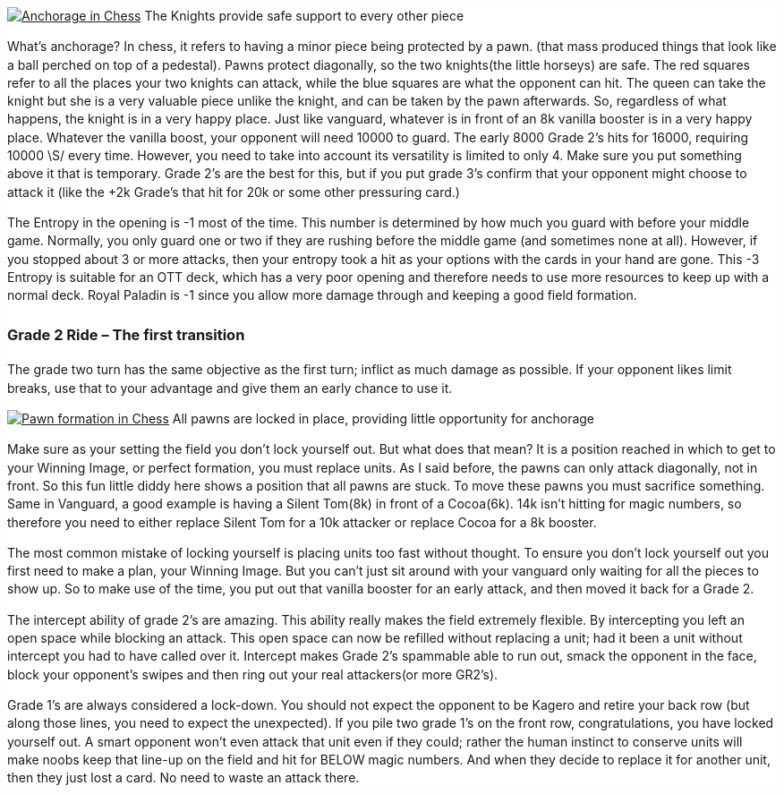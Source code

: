 [![Anchorage in Chess](/cfvg/assets/img/anchorage-small.png)](/cfvg/assets/img/anchorage.png)
The Knights provide safe support to every other piece

What’s anchorage? In chess, it refers to having a minor piece being protected by a pawn. (that mass produced things that look like a ball perched on top of a pedestal). Pawns protect diagonally, so the two knights(the little horseys) are safe. The red squares refer to all the places your two knights can attack, while the blue squares are what the opponent can hit. The queen can take the knight but she is a very valuable piece unlike the knight, and can be taken by the pawn afterwards. So, regardless of what happens, the knight is in a very happy place. Just like vanguard, whatever is in front of an 8k vanilla booster is in a very happy place. Whatever the vanilla boost, your opponent will need 10000 to guard. The early 8000 Grade 2’s hits for 16000, requiring 10000 \S/ every time. However, you need to take into account its versatility is limited to only 4. Make sure you put something above it that is temporary. Grade 2’s are the best for this, but if you put grade 3’s confirm that your opponent might choose to attack it (like the +2k Grade’s that hit for 20k or some other pressuring card.)

The Entropy in the opening is -1 most of the time. This number is determined by how much you guard with before your middle game. Normally, you only guard one or two if they are rushing before the middle game (and sometimes none at all). However, if you stopped about 3 or more attacks, then your entropy took a hit as your options with the cards in your hand are gone. This -3 Entropy is suitable for an OTT deck, which has a very poor opening and therefore needs to use more resources to keep up with a normal deck. Royal Paladin is -1 since you allow more damage through and keeping a good field formation.

### Grade 2 Ride – The first transition

The grade two turn has the same objective as the first turn; inflict as much damage as possible. If your opponent likes limit breaks, use that to your advantage and give them an early chance to use it.

[![Pawn formation in Chess](/cfvg/assets/img/stuck-small.png)](/cfvg/assets/img/stuck.png)
All pawns are locked in place, providing little opportunity for anchorage

Make sure as your setting the field you don’t lock yourself out. But what does that mean? It is a position reached in which to get to your Winning Image, or perfect formation, you must replace units. As I said before, the pawns can only attack diagonally, not in front. So this fun little diddy here shows a position that all pawns are stuck. To move these pawns you must sacrifice something. Same in Vanguard, a good example is having a Silent Tom(8k) in front of a Cocoa(6k). 14k isn’t hitting for magic numbers, so therefore you need to either replace Silent Tom for a 10k attacker or replace Cocoa for a 8k booster.

The most common mistake of locking yourself is placing units too fast without thought. To ensure you don’t lock yourself out you first need to make a plan, your Winning Image. But you can’t just sit around with your vanguard only waiting for all the pieces to show up. So to make use of the time, you put out that vanilla booster for an early attack, and then moved it back for a Grade 2.

The intercept ability of grade 2’s are amazing. This ability really makes the field extremely flexible. By intercepting you left an open space while blocking an attack. This open space can now be refilled without replacing a unit; had it been a unit without intercept you had to have called over it. Intercept makes Grade 2’s spammable able to run out, smack the opponent in the face, block your opponent’s swipes and then ring out your real attackers(or more GR2’s).

Grade 1’s are always considered a lock-down. You should not expect the opponent to be Kagero and retire your back row (but along those lines, you need to expect the unexpected). If you pile two grade 1’s on the front row, congratulations, you have locked yourself out. A smart opponent won’t even attack that unit even if they could; rather the human instinct to conserve units will make noobs keep that line-up on the field and hit for BELOW magic numbers. And when they decide to replace it for another unit, then they just lost a card. No need to waste an attack there.

